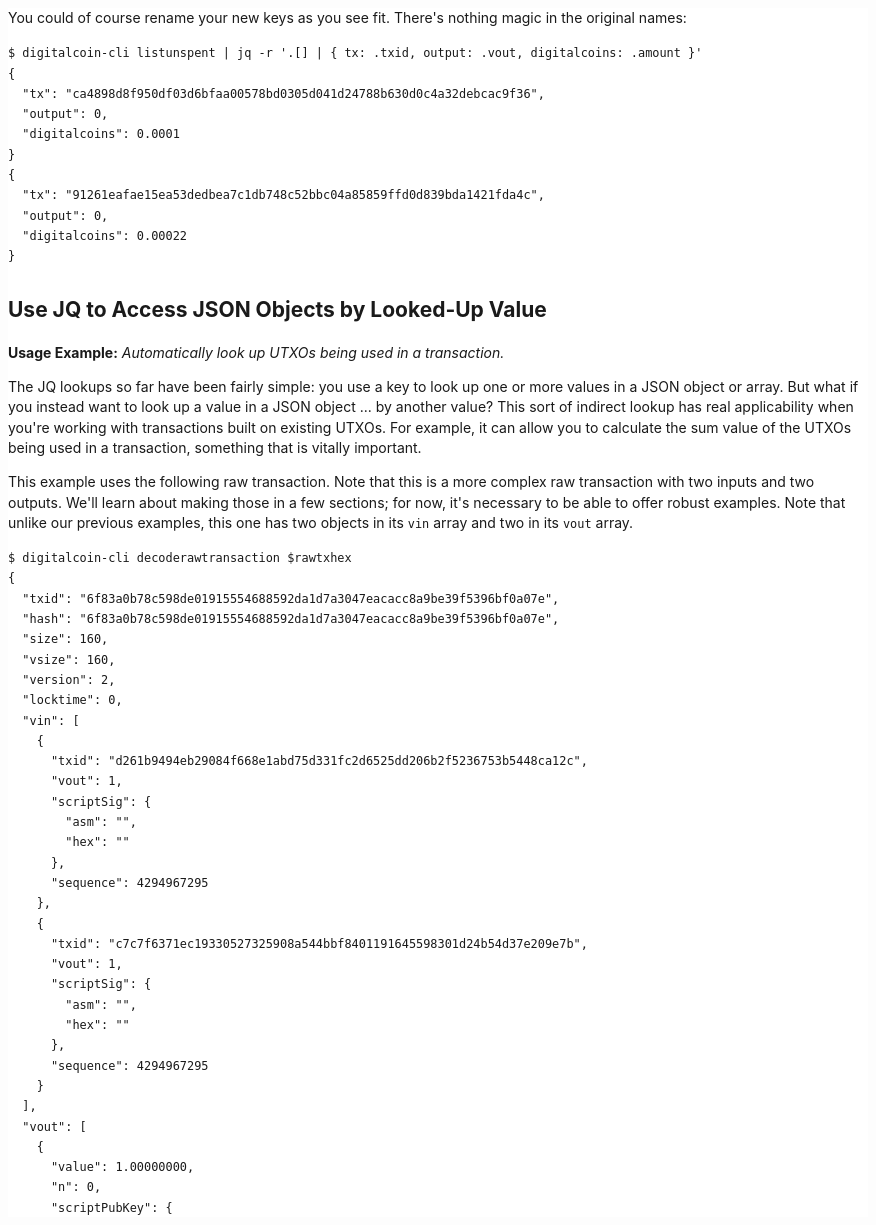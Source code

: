You could of course rename your new keys as you see fit. There's nothing magic in the original names:
```
$ digitalcoin-cli listunspent | jq -r '.[] | { tx: .txid, output: .vout, digitalcoins: .amount }'
{
  "tx": "ca4898d8f950df03d6bfaa00578bd0305d041d24788b630d0c4a32debcac9f36",
  "output": 0,
  "digitalcoins": 0.0001
}
{
  "tx": "91261eafae15ea53dedbea7c1db748c52bbc04a85859ffd0d839bda1421fda4c",
  "output": 0,
  "digitalcoins": 0.00022
}
```
## Use JQ to Access JSON Objects by Looked-Up Value

**Usage Example:** _Automatically look up UTXOs being used in a transaction._

The JQ lookups so far have been fairly simple: you use a key to look up one or more values in a JSON object or array. But what if you instead want to look up a value in a JSON object ... by another value? This sort of indirect lookup has real applicability when you're working with transactions built on existing UTXOs. For example, it can allow you to calculate the sum value of the UTXOs being used in a transaction, something that is vitally important.

This example uses the following raw transaction. Note that this is a more complex raw transaction with two inputs and two outputs. We'll learn about making those in a few sections; for now, it's necessary to be able to offer robust examples. Note that unlike our previous examples, this one has two objects in its `vin` array and two in its `vout` array.
```
$ digitalcoin-cli decoderawtransaction $rawtxhex
{
  "txid": "6f83a0b78c598de01915554688592da1d7a3047eacacc8a9be39f5396bf0a07e",
  "hash": "6f83a0b78c598de01915554688592da1d7a3047eacacc8a9be39f5396bf0a07e",
  "size": 160,
  "vsize": 160,
  "version": 2,
  "locktime": 0,
  "vin": [
    {
      "txid": "d261b9494eb29084f668e1abd75d331fc2d6525dd206b2f5236753b5448ca12c",
      "vout": 1,
      "scriptSig": {
        "asm": "",
        "hex": ""
      },
      "sequence": 4294967295
    },
    {
      "txid": "c7c7f6371ec19330527325908a544bbf8401191645598301d24b54d37e209e7b",
      "vout": 1,
      "scriptSig": {
        "asm": "",
        "hex": ""
      },
      "sequence": 4294967295
    }
  ],
  "vout": [
    {
      "value": 1.00000000,
      "n": 0,
      "scriptPubKey": {
```